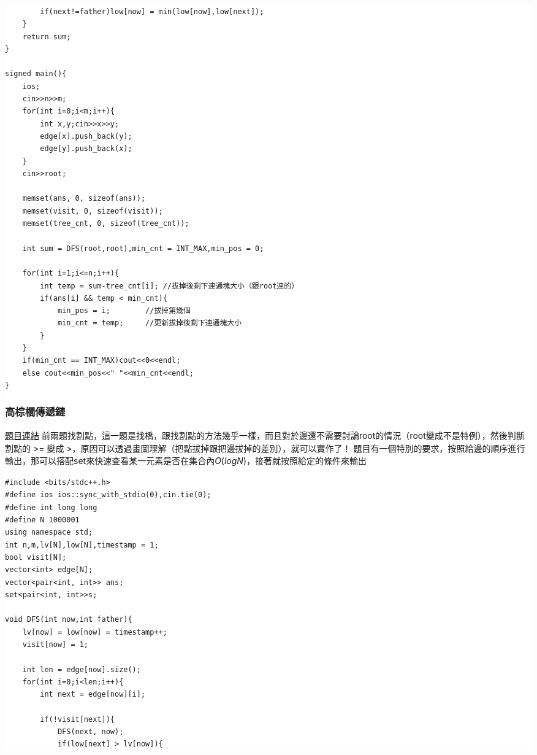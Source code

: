 ```cpp=
        if(next!=father)low[now] = min(low[now],low[next]);
    }
    return sum;
}

signed main(){
    ios;
    cin>>n>>m;
    for(int i=0;i<m;i++){
        int x,y;cin>>x>>y;
        edge[x].push_back(y);
        edge[y].push_back(x);
    }
    cin>>root;
    
    memset(ans, 0, sizeof(ans));
    memset(visit, 0, sizeof(visit));
    memset(tree_cnt, 0, sizeof(tree_cnt));
    
    int sum = DFS(root,root),min_cnt = INT_MAX,min_pos = 0;
    
    for(int i=1;i<=n;i++){
        int temp = sum-tree_cnt[i]; //拔掉後剩下連通塊大小（跟root連的）
        if(ans[i] && temp < min_cnt){
            min_pos = i;        //拔掉第幾個
            min_cnt = temp;     //更新拔掉後剩下連通塊大小
        }
    }
    if(min_cnt == INT_MAX)cout<<0<<endl;
    else cout<<min_pos<<" "<<min_cnt<<endl;
}

```

### 高棕櫚傳遞鏈
[題目連結](https://neoj.sprout.tw/problem/183/)
前兩題找割點，這一題是找橋，跟找割點的方法幾乎一樣，而且對於邊還不需要討論root的情況（root變成不是特例），然後判斷割點的 >= 變成 >，原因可以透過畫圖理解（把點拔掉跟把邊拔掉的差別），就可以實作了！
題目有一個特別的要求，按照給邊的順序進行輸出，那可以搭配set來快速查看某一元素是否在集合內$O(logN)$，接著就按照給定的條件來輸出

```cpp=
#include <bits/stdc++.h>
#define ios ios::sync_with_stdio(0),cin.tie(0);
#define int long long
#define N 1000001
using namespace std;
int n,m,lv[N],low[N],timestamp = 1;
bool visit[N];
vector<int> edge[N];
vector<pair<int, int>> ans;
set<pair<int, int>>s;

void DFS(int now,int father){
    lv[now] = low[now] = timestamp++;
    visit[now] = 1;
    
    int len = edge[now].size();
    for(int i=0;i<len;i++){
        int next = edge[now][i];
        
        if(!visit[next]){
            DFS(next, now);
            if(low[next] > lv[now]){
```